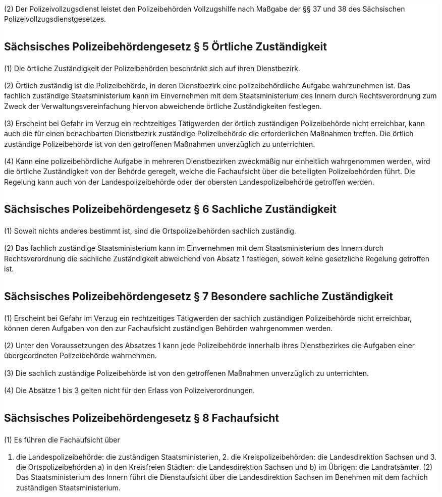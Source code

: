 (2) Der Polizeivollzugsdienst leistet den Polizeibehörden Vollzugshilfe nach Maßgabe der §§ 37 und 38 des Sächsischen Polizeivollzugsdienstgesetzes.


## Sächsisches Polizeibehördengesetz  § 5 Örtliche Zuständigkeit

(1) Die örtliche Zuständigkeit der Polizeibehörden beschränkt sich auf ihren Dienstbezirk.

(2) Örtlich zuständig ist die Polizeibehörde, in deren Dienstbezirk eine polizeibehördliche Aufgabe wahrzunehmen ist. Das fachlich zuständige Staatsministerium kann im Einvernehmen mit dem Staatsministerium des Innern durch Rechtsverordnung zum Zweck der Verwaltungsvereinfachung hiervon abweichende örtliche Zuständigkeiten festlegen.

(3) Erscheint bei Gefahr im Verzug ein rechtzeitiges Tätigwerden der örtlich zuständigen Polizeibehörde nicht erreichbar, kann auch die für einen benachbarten Dienstbezirk zuständige Polizeibehörde die erforderlichen Maßnahmen treffen. Die örtlich zuständige Polizeibehörde ist von den getroffenen Maßnahmen unverzüglich zu unterrichten.

(4) Kann eine polizeibehördliche Aufgabe in mehreren Dienstbezirken zweckmäßig nur einheitlich wahrgenommen werden, wird die örtliche Zuständigkeit von der Behörde geregelt, welche die Fachaufsicht über die beteiligten Polizeibehörden führt. Die Regelung kann auch von der Landespolizeibehörde oder der obersten Landespolizeibehörde getroffen werden.


## Sächsisches Polizeibehördengesetz  § 6 Sachliche Zuständigkeit

(1) Soweit nichts anderes bestimmt ist, sind die Ortspolizeibehörden sachlich zuständig.

(2) Das fachlich zuständige Staatsministerium kann im Einvernehmen mit dem Staatsministerium des Innern durch Rechtsverordnung die sachliche Zuständigkeit abweichend von Absatz 1 festlegen, soweit keine gesetzliche Regelung getroffen ist.


## Sächsisches Polizeibehördengesetz  § 7 Besondere sachliche Zuständigkeit

(1) Erscheint bei Gefahr im Verzug ein rechtzeitiges Tätigwerden der sachlich zuständigen Polizeibehörde nicht erreichbar, können deren Aufgaben von den zur Fachaufsicht zuständigen Behörden wahrgenommen werden.

(2) Unter den Voraussetzungen des Absatzes 1 kann jede Polizeibehörde innerhalb ihres Dienstbezirkes die Aufgaben einer übergeordneten Polizeibehörde wahrnehmen.

(3) Die sachlich zuständige Polizeibehörde ist von den getroffenen Maßnahmen unverzüglich zu unterrichten.

(4) Die Absätze 1 bis 3 gelten nicht für den Erlass von Polizeiverordnungen.


## Sächsisches Polizeibehördengesetz  § 8 Fachaufsicht

(1) Es führen die Fachaufsicht über

1. die Landespolizeibehörde: die zuständigen Staatsministerien, 2. die Kreispolizeibehörden: die Landesdirektion Sachsen und 3. die Ortspolizeibehörden a) in den Kreisfreien Städten: die Landesdirektion Sachsen und b) im Übrigen: die Landratsämter. (2) Das Staatsministerium des Innern führt die Dienstaufsicht über die Landesdirektion Sachsen im Benehmen mit dem fachlich zuständigen Staatsministerium.
